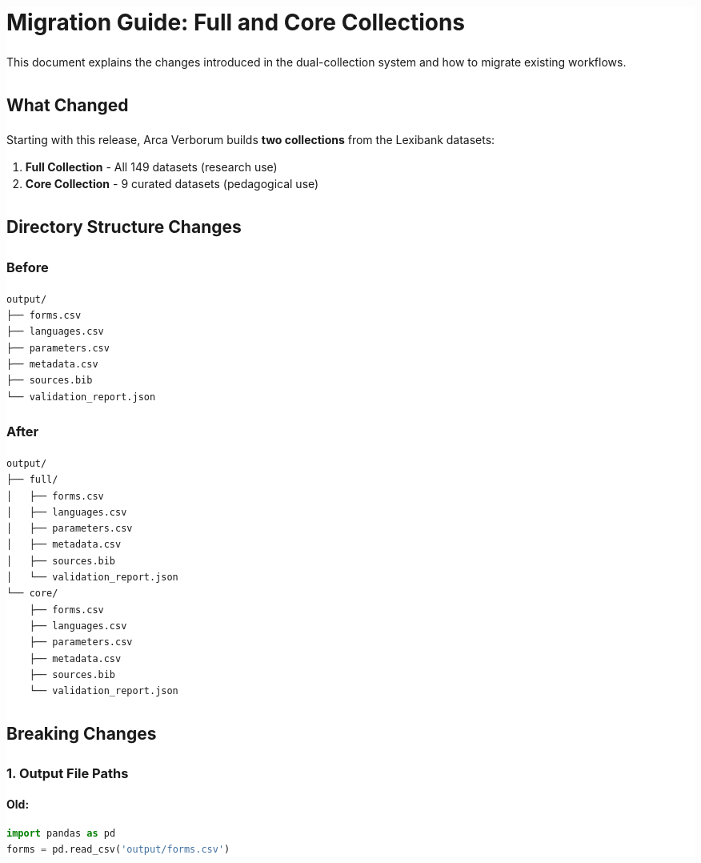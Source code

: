 # Migration Guide: Full and Core Collections

This document explains the changes introduced in the dual-collection system and how to migrate existing workflows.

## What Changed

Starting with this release, Arca Verborum builds **two collections** from the Lexibank datasets:

1. **Full Collection** - All 149 datasets (research use)
2. **Core Collection** - 9 curated datasets (pedagogical use)

## Directory Structure Changes

### Before
```
output/
├── forms.csv
├── languages.csv
├── parameters.csv
├── metadata.csv
├── sources.bib
└── validation_report.json
```

### After
```
output/
├── full/
│   ├── forms.csv
│   ├── languages.csv
│   ├── parameters.csv
│   ├── metadata.csv
│   ├── sources.bib
│   └── validation_report.json
└── core/
    ├── forms.csv
    ├── languages.csv
    ├── parameters.csv
    ├── metadata.csv
    ├── sources.bib
    └── validation_report.json
```

## Breaking Changes

### 1. Output File Paths

**Old:**
```python
import pandas as pd
forms = pd.read_csv('output/forms.csv')
```

